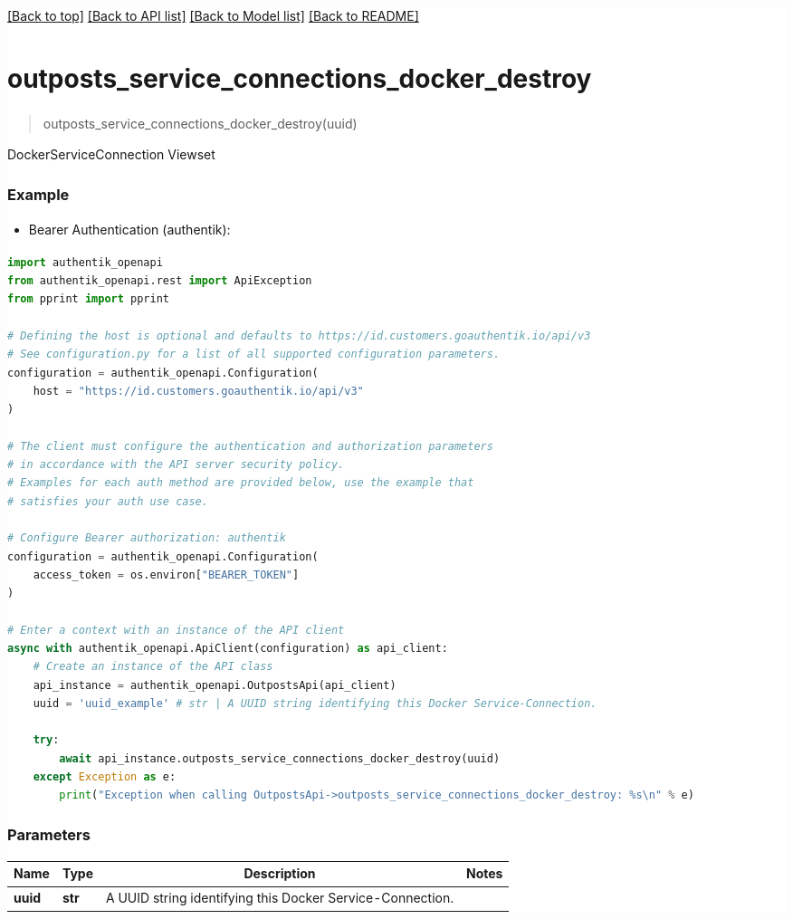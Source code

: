 [[Back to top]](#) [[Back to API list]](../README.md#documentation-for-api-endpoints) [[Back to Model list]](../README.md#documentation-for-models) [[Back to README]](../README.md)

# **outposts_service_connections_docker_destroy**
> outposts_service_connections_docker_destroy(uuid)



DockerServiceConnection Viewset

### Example

* Bearer Authentication (authentik):

```python
import authentik_openapi
from authentik_openapi.rest import ApiException
from pprint import pprint

# Defining the host is optional and defaults to https://id.customers.goauthentik.io/api/v3
# See configuration.py for a list of all supported configuration parameters.
configuration = authentik_openapi.Configuration(
    host = "https://id.customers.goauthentik.io/api/v3"
)

# The client must configure the authentication and authorization parameters
# in accordance with the API server security policy.
# Examples for each auth method are provided below, use the example that
# satisfies your auth use case.

# Configure Bearer authorization: authentik
configuration = authentik_openapi.Configuration(
    access_token = os.environ["BEARER_TOKEN"]
)

# Enter a context with an instance of the API client
async with authentik_openapi.ApiClient(configuration) as api_client:
    # Create an instance of the API class
    api_instance = authentik_openapi.OutpostsApi(api_client)
    uuid = 'uuid_example' # str | A UUID string identifying this Docker Service-Connection.

    try:
        await api_instance.outposts_service_connections_docker_destroy(uuid)
    except Exception as e:
        print("Exception when calling OutpostsApi->outposts_service_connections_docker_destroy: %s\n" % e)
```



### Parameters


Name | Type | Description  | Notes
------------- | ------------- | ------------- | -------------
 **uuid** | **str**| A UUID string identifying this Docker Service-Connection. | 
